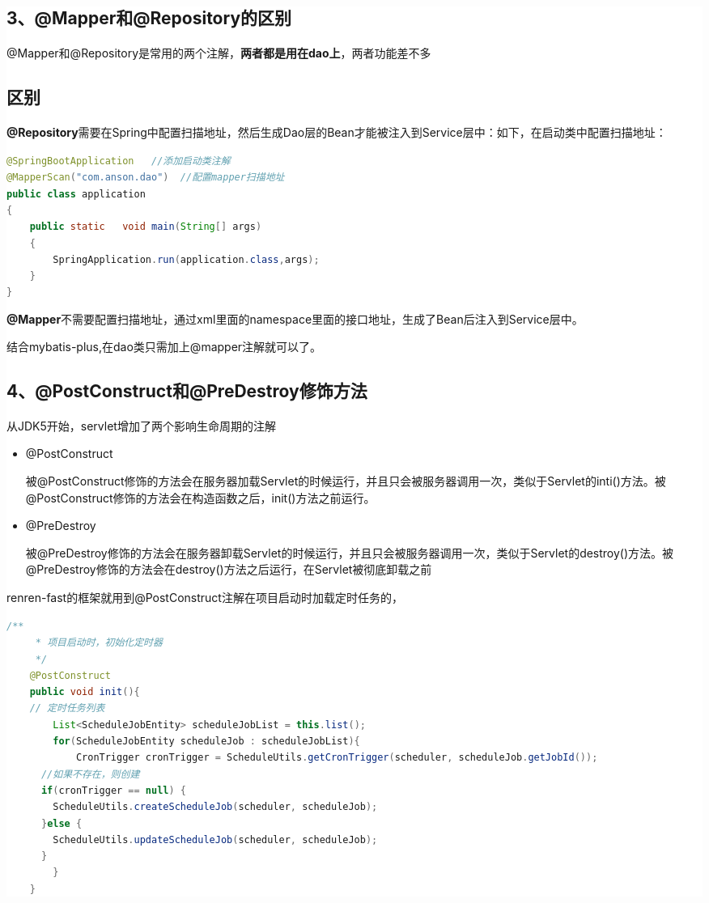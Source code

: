 

## 3、@Mapper和@Repository的区别

@Mapper和@Repository是常用的两个注解，**两者都是用在dao上**，两者功能差不多

## 区别

**@Repository**需要在Spring中配置扫描地址，然后生成Dao层的Bean才能被注入到Service层中：如下，在启动类中配置扫描地址：

```java
@SpringBootApplication   //添加启动类注解
@MapperScan("com.anson.dao")  //配置mapper扫描地址
public class application
{
    public static   void main(String[] args)
    {
        SpringApplication.run(application.class,args);
    }
}
```

**@Mapper**不需要配置扫描地址，通过xml里面的namespace里面的接口地址，生成了Bean后注入到Service层中。

结合mybatis-plus,在dao类只需加上@mapper注解就可以了。



## 4、@PostConstruct和@PreDestroy修饰方法

从JDK5开始，servlet增加了两个影响生命周期的注解

- @PostConstruct

  被@PostConstruct修饰的方法会在服务器加载Servlet的时候运行，并且只会被服务器调用一次，类似于Servlet的inti()方法。被@PostConstruct修饰的方法会在构造函数之后，init()方法之前运行。

- @PreDestroy

  被@PreDestroy修饰的方法会在服务器卸载Servlet的时候运行，并且只会被服务器调用一次，类似于Servlet的destroy()方法。被@PreDestroy修饰的方法会在destroy()方法之后运行，在Servlet被彻底卸载之前

renren-fast的框架就用到@PostConstruct注解在项目启动时加载定时任务的，

```java
/**
	 * 项目启动时，初始化定时器
	 */
	@PostConstruct
	public void init(){
    // 定时任务列表
		List<ScheduleJobEntity> scheduleJobList = this.list();
		for(ScheduleJobEntity scheduleJob : scheduleJobList){
			CronTrigger cronTrigger = ScheduleUtils.getCronTrigger(scheduler, scheduleJob.getJobId());
      //如果不存在，则创建
      if(cronTrigger == null) {
        ScheduleUtils.createScheduleJob(scheduler, scheduleJob);
      }else {
        ScheduleUtils.updateScheduleJob(scheduler, scheduleJob);
      }
		}
	}
```
